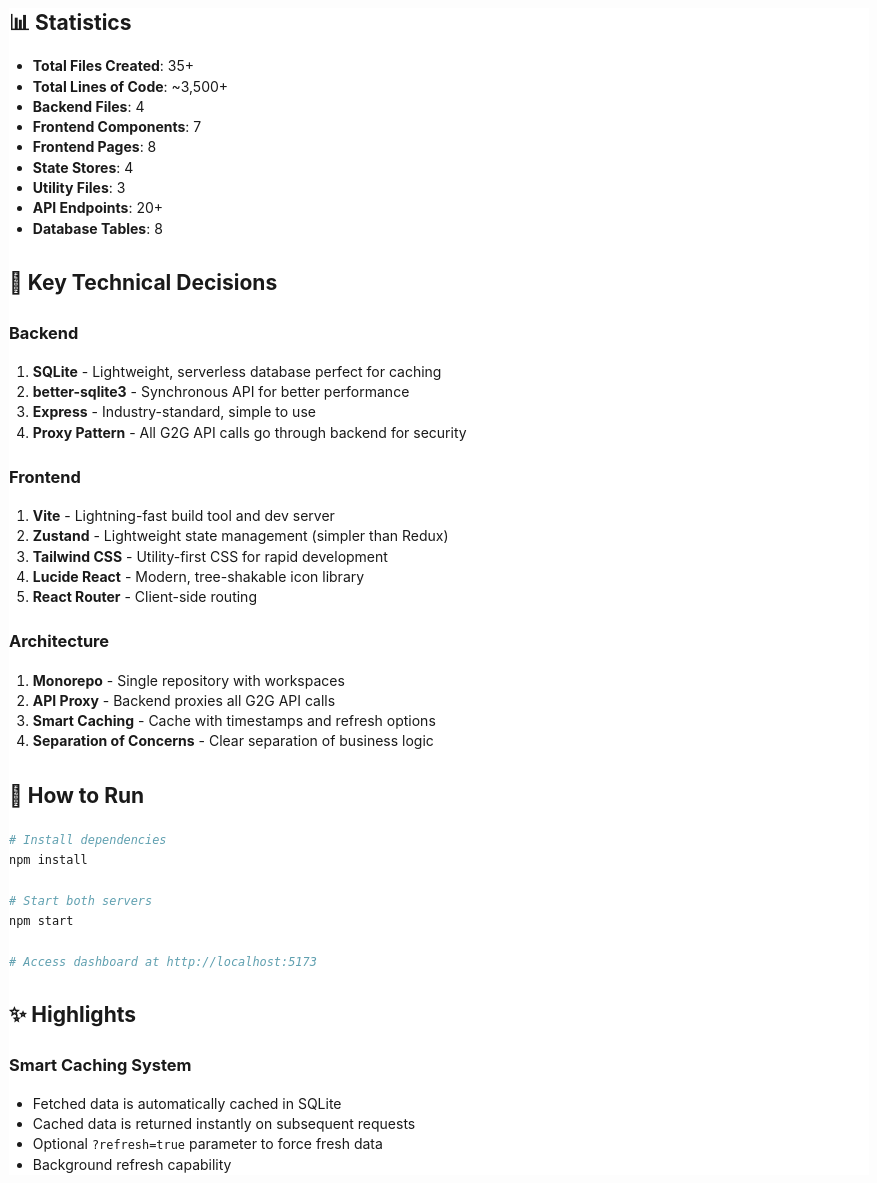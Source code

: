 ## 📊 Statistics

- **Total Files Created**: 35+
- **Total Lines of Code**: ~3,500+
- **Backend Files**: 4
- **Frontend Components**: 7
- **Frontend Pages**: 8
- **State Stores**: 4
- **Utility Files**: 3
- **API Endpoints**: 20+
- **Database Tables**: 8

## 🎯 Key Technical Decisions

### Backend
1. **SQLite** - Lightweight, serverless database perfect for caching
2. **better-sqlite3** - Synchronous API for better performance
3. **Express** - Industry-standard, simple to use
4. **Proxy Pattern** - All G2G API calls go through backend for security

### Frontend
1. **Vite** - Lightning-fast build tool and dev server
2. **Zustand** - Lightweight state management (simpler than Redux)
3. **Tailwind CSS** - Utility-first CSS for rapid development
4. **Lucide React** - Modern, tree-shakable icon library
5. **React Router** - Client-side routing

### Architecture
1. **Monorepo** - Single repository with workspaces
2. **API Proxy** - Backend proxies all G2G API calls
3. **Smart Caching** - Cache with timestamps and refresh options
4. **Separation of Concerns** - Clear separation of business logic

## 🚀 How to Run

```bash
# Install dependencies
npm install

# Start both servers
npm start

# Access dashboard at http://localhost:5173
```

## ✨ Highlights

### Smart Caching System
- Fetched data is automatically cached in SQLite
- Cached data is returned instantly on subsequent requests
- Optional `?refresh=true` parameter to force fresh data
- Background refresh capability
